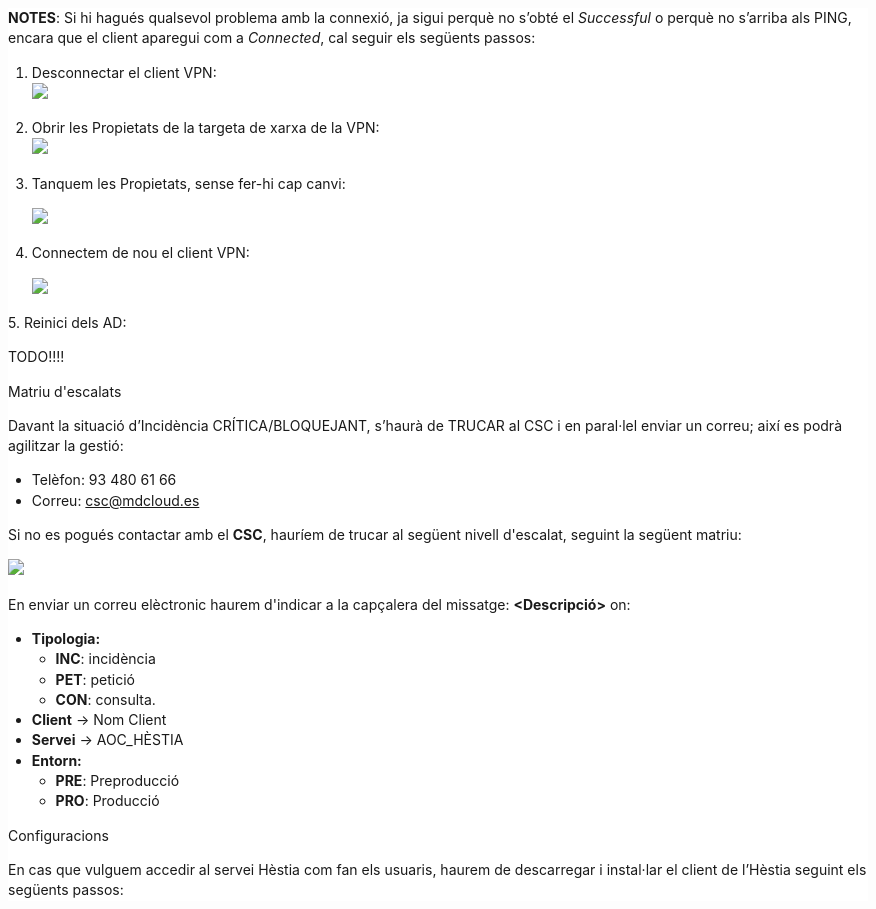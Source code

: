     

**NOTES**: Si hi hagués qualsevol problema amb la connexió, ja sigui perquè no s’obté el _Successful_ o perquè no s’arriba als PING, encara que el client aparegui com a _Connected_, cal seguir els següents passos:

1.  Desconnectar el client VPN:  
    ![](attachments/34505255/34505348.png)
    
2.  Obrir les Propietats de la targeta de xarxa de la VPN:  
    ![](attachments/34505255/34505349.png)
    
3.  Tanquem les Propietats, sense fer-hi cap canvi:
    
    ![](attachments/34505255/34505350.png)
    
4.  Connectem de nou el client VPN:
    
    ![](attachments/34505255/34505351.png)

  

5\. Reinici dels AD:

TODO!!!!

Matriu d'escalats

Davant la situació d’Incidència CRÍTICA/BLOQUEJANT, s’haurà de TRUCAR al CSC i en paral·lel enviar un correu; així es podrà agilitzar la gestió:

*   Telèfon: 93 480 61 66
*   Correu: [csc@mdcloud.es](mailto:csc@mdcloud.es)

Si no es pogués contactar amb el **CSC**, hauríem de trucar al següent nivell d'escalat, seguint la següent matriu:

![](attachments/34505255/34505258.png)

  

En enviar un correu elèctronic haurem d'indicar a la capçalera del missatge: **<Tipologia> <Client> <servei> <Entorn> <Descripció>** on:

*   **Tipologia:**
    *   **INC**: incidència
    *   **PET**: petició
    *   **CON**: consulta.
*   **Client** → Nom Client
*   **Servei** → AOC\_HÈSTIA
*   **Entorn:**
    *   **PRE**: Preproducció
    *   **PRO**: Producció

Configuracions

En cas que vulguem accedir al servei Hèstia com fan els usuaris, haurem de descarregar i instal·lar el client de l’Hèstia seguint els següents passos:
